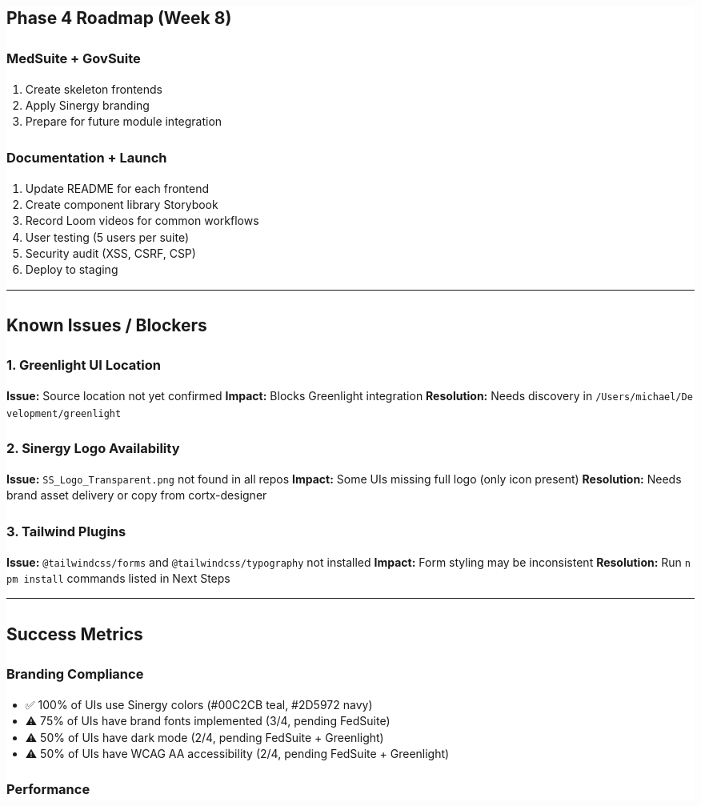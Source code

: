 ## Phase 4 Roadmap (Week 8)

### MedSuite + GovSuite

1. Create skeleton frontends
2. Apply Sinergy branding
3. Prepare for future module integration

### Documentation + Launch

1. Update README for each frontend
2. Create component library Storybook
3. Record Loom videos for common workflows
4. User testing (5 users per suite)
5. Security audit (XSS, CSRF, CSP)
6. Deploy to staging

---

## Known Issues / Blockers

### 1. Greenlight UI Location

**Issue:** Source location not yet confirmed
**Impact:** Blocks Greenlight integration
**Resolution:** Needs discovery in `/Users/michael/Development/greenlight`

### 2. Sinergy Logo Availability

**Issue:** `SS_Logo_Transparent.png` not found in all repos
**Impact:** Some UIs missing full logo (only icon present)
**Resolution:** Needs brand asset delivery or copy from cortx-designer

### 3. Tailwind Plugins

**Issue:** `@tailwindcss/forms` and `@tailwindcss/typography` not installed
**Impact:** Form styling may be inconsistent
**Resolution:** Run `npm install` commands listed in Next Steps

---

## Success Metrics

### Branding Compliance

- ✅ 100% of UIs use Sinergy colors (#00C2CB teal, #2D5972 navy)
- ⚠️ 75% of UIs have brand fonts implemented (3/4, pending FedSuite)
- ⚠️ 50% of UIs have dark mode (2/4, pending FedSuite + Greenlight)
- ⚠️ 50% of UIs have WCAG AA accessibility (2/4, pending FedSuite + Greenlight)

### Performance
